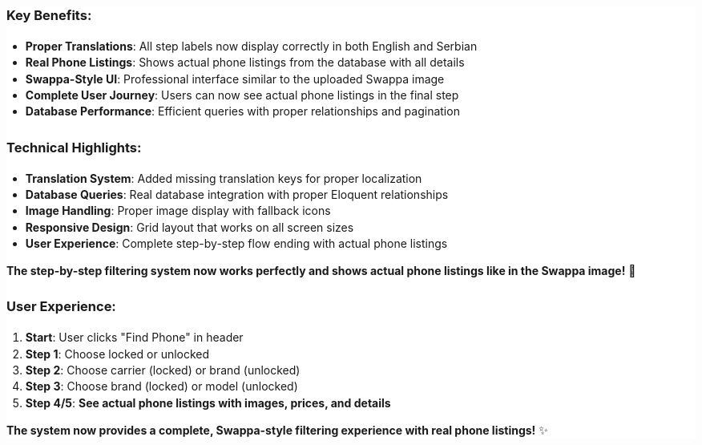 ### **Key Benefits:**
- **Proper Translations**: All step labels now display correctly in both English and Serbian
- **Real Phone Listings**: Shows actual phone listings from the database with all details
- **Swappa-Style UI**: Professional interface similar to the uploaded Swappa image
- **Complete User Journey**: Users can now see actual phone listings in the final step
- **Database Performance**: Efficient queries with proper relationships and pagination

### **Technical Highlights:**
- **Translation System**: Added missing translation keys for proper localization
- **Database Queries**: Real database integration with proper Eloquent relationships
- **Image Handling**: Proper image display with fallback icons
- **Responsive Design**: Grid layout that works on all screen sizes
- **User Experience**: Complete step-by-step flow ending with actual phone listings

**The step-by-step filtering system now works perfectly and shows actual phone listings like in the Swappa image!** 🚀

### **User Experience:**
1. **Start**: User clicks "Find Phone" in header
2. **Step 1**: Choose locked or unlocked
3. **Step 2**: Choose carrier (locked) or brand (unlocked)
4. **Step 3**: Choose brand (locked) or model (unlocked)
5. **Step 4/5**: **See actual phone listings with images, prices, and details**

**The system now provides a complete, Swappa-style filtering experience with real phone listings!** ✨
